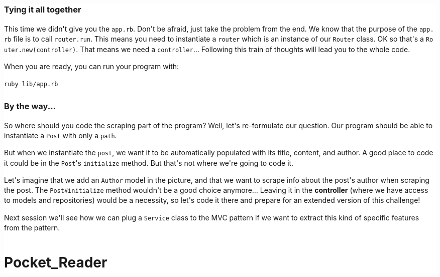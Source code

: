### Tying it all together

This time we didn't give you the `app.rb`. Don't be afraid, just take the problem from the end. We know that the purpose of the `app.rb` file is to call `router.run`.
This means you need to instantiate a `router` which is an instance of our `Router` class. OK so that's a `Router.new(controller)`. That means we need a `controller`... Following this train of thoughts will lead you to the whole code.

When you are ready, you can run your program with:

```bash
ruby lib/app.rb
```

### By the way...

So where should you code the scraping part of the program? Well, let's re-formulate our question. Our program should be able to instantiate a `Post` with only a `path`.

But when we instantiate the `post`, we want it to be automatically populated with its title, content, and author. A good place to code it could be in the `Post`'s `initialize` method. But that's not where we're going to code it.

Let's imagine that we add an `Author` model in the picture, and that we want to scrape info about the post's author when scraping the post. The `Post#initialize` method wouldn't be a good choice anymore... Leaving it in the **controller** (where we have access to models and repositories) would be a necessity, so let's code it there and prepare for an extended version of this challenge!

Next session we'll see how we can plug a `Service` class to the MVC pattern if we want to extract this kind of specific features from the pattern.
# Pocket_Reader
